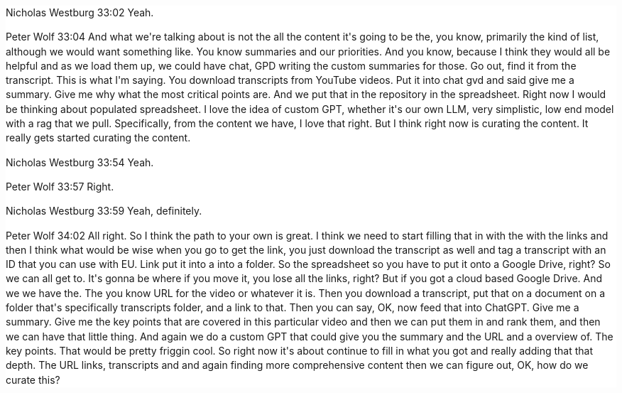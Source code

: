 Nicholas Westburg   33:02
Yeah.

Peter Wolf   33:04
And what we're talking about is not the all the content it's going to be the, you know, primarily the kind of list, although we would want something like.
You know summaries and our priorities.
And you know, because I think they would all be helpful and as we load them up, we could have chat, GPD writing the custom summaries for those.
Go out, find it from the transcript.
This is what I'm saying.
You download transcripts from YouTube videos.
Put it into chat gvd and said give me a summary. Give me why what the most critical points are. And we put that in the repository in the spreadsheet. Right now I would be thinking about populated spreadsheet.
I love the idea of custom GPT, whether it's our own LLM, very simplistic, low end model with a rag that we pull.
Specifically, from the content we have, I love that right.
But I think right now is curating the content.
It really gets started curating the content.

Nicholas Westburg   33:54
Yeah.

Peter Wolf   33:57
Right.

Nicholas Westburg   33:59
Yeah, definitely.

Peter Wolf   34:02
All right. So I think the path to your own is great.
I think we need to start filling that in with the with the links and then I think what would be wise when you go to get the link, you just download the transcript as well and tag a transcript with an ID that you can use with EU.
Link put it into a into a folder.
So the spreadsheet so you have to put it onto a Google Drive, right?
So we can all get to. It's gonna be where if you move it, you lose all the links, right?
But if you got a cloud based Google Drive.
And we we have the.
The you know URL for the video or whatever it is.
Then you download a transcript, put that on a document on a folder that's specifically transcripts folder, and a link to that.
Then you can say, OK, now feed that into ChatGPT.
Give me a summary.
Give me the key points that are covered in this particular video and then we can put them in and rank them, and then we can have that little thing. And again we do a custom GPT that could give you the summary and the URL and a overview of.
The key points.
That would be pretty friggin cool.
So right now it's about continue to fill in what you got and really adding that that depth. The URL links, transcripts and and again finding more comprehensive content then we can figure out, OK, how do we curate this?
